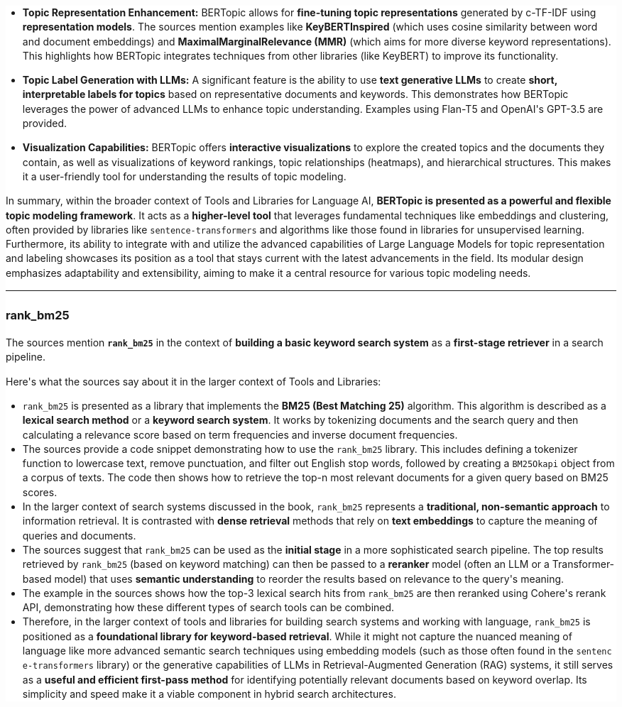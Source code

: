 *   **Topic Representation Enhancement:** BERTopic allows for **fine-tuning topic representations** generated by c-TF-IDF using **representation models**. The sources mention examples like **KeyBERTInspired** (which uses cosine similarity between word and document embeddings) and **MaximalMarginalRelevance (MMR)** (which aims for more diverse keyword representations). This highlights how BERTopic integrates techniques from other libraries (like KeyBERT) to improve its functionality.

*   **Topic Label Generation with LLMs:** A significant feature is the ability to use **text generative LLMs** to create **short, interpretable labels for topics** based on representative documents and keywords. This demonstrates how BERTopic leverages the power of advanced LLMs to enhance topic understanding. Examples using Flan-T5 and OpenAI's GPT-3.5 are provided.

*   **Visualization Capabilities:** BERTopic offers **interactive visualizations** to explore the created topics and the documents they contain, as well as visualizations of keyword rankings, topic relationships (heatmaps), and hierarchical structures. This makes it a user-friendly tool for understanding the results of topic modeling.

In summary, within the broader context of Tools and Libraries for Language AI, **BERTopic is presented as a powerful and flexible topic modeling framework**. It acts as a **higher-level tool** that leverages fundamental techniques like embeddings and clustering, often provided by libraries like `sentence-transformers` and algorithms like those found in libraries for unsupervised learning. Furthermore, its ability to integrate with and utilize the advanced capabilities of Large Language Models for topic representation and labeling showcases its position as a tool that stays current with the latest advancements in the field. Its modular design emphasizes adaptability and extensibility, aiming to make it a central resource for various topic modeling needs.


---

### rank_bm25

The sources mention **`rank_bm25`** in the context of **building a basic keyword search system** as a **first-stage retriever** in a search pipeline.

Here's what the sources say about it in the larger context of Tools and Libraries:

*   `rank_bm25` is presented as a library that implements the **BM25 (Best Matching 25)** algorithm. This algorithm is described as a **lexical search method** or a **keyword search system**. It works by tokenizing documents and the search query and then calculating a relevance score based on term frequencies and inverse document frequencies.
*   The sources provide a code snippet demonstrating how to use the `rank_bm25` library. This includes defining a tokenizer function to lowercase text, remove punctuation, and filter out English stop words, followed by creating a `BM25Okapi` object from a corpus of texts. The code then shows how to retrieve the top-n most relevant documents for a given query based on BM25 scores.
*   In the larger context of search systems discussed in the book, `rank_bm25` represents a **traditional, non-semantic approach** to information retrieval. It is contrasted with **dense retrieval** methods that rely on **text embeddings** to capture the meaning of queries and documents.
*   The sources suggest that `rank_bm25` can be used as the **initial stage** in a more sophisticated search pipeline. The top results retrieved by `rank_bm25` (based on keyword matching) can then be passed to a **reranker** model (often an LLM or a Transformer-based model) that uses **semantic understanding** to reorder the results based on relevance to the query's meaning.
*   The example in the sources shows how the top-3 lexical search hits from `rank_bm25` are then reranked using Cohere's rerank API, demonstrating how these different types of search tools can be combined.
*   Therefore, in the larger context of tools and libraries for building search systems and working with language, `rank_bm25` is positioned as a **foundational library for keyword-based retrieval**. While it might not capture the nuanced meaning of language like more advanced semantic search techniques using embedding models (such as those often found in the `sentence-transformers` library) or the generative capabilities of LLMs in Retrieval-Augmented Generation (RAG) systems, it still serves as a **useful and efficient first-pass method** for identifying potentially relevant documents based on keyword overlap. Its simplicity and speed make it a viable component in hybrid search architectures.
